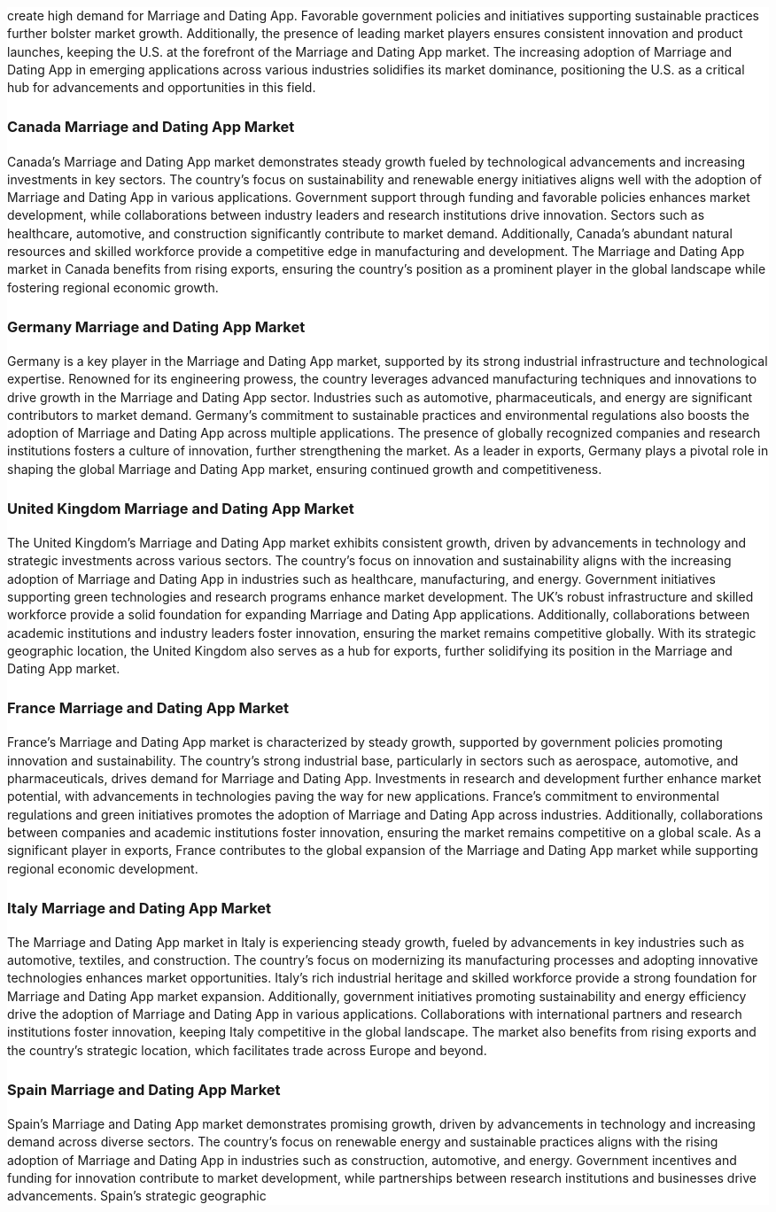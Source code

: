 create high demand for Marriage and Dating App. Favorable government policies and initiatives supporting sustainable practices further bolster market growth. Additionally, the presence of leading market players ensures consistent innovation and product launches, keeping the U.S. at the forefront of the Marriage and Dating App market. The increasing adoption of Marriage and Dating App in emerging applications across various industries solidifies its market dominance, positioning the U.S. as a critical hub for advancements and opportunities in this field.</p><h3>Canada Marriage and Dating App Market</h3><p>Canada&rsquo;s Marriage and Dating App market demonstrates steady growth fueled by technological advancements and increasing investments in key sectors. The country&rsquo;s focus on sustainability and renewable energy initiatives aligns well with the adoption of Marriage and Dating App in various applications. Government support through funding and favorable policies enhances market development, while collaborations between industry leaders and research institutions drive innovation. Sectors such as healthcare, automotive, and construction significantly contribute to market demand. Additionally, Canada&rsquo;s abundant natural resources and skilled workforce provide a competitive edge in manufacturing and development. The Marriage and Dating App market in Canada benefits from rising exports, ensuring the country&rsquo;s position as a prominent player in the global landscape while fostering regional economic growth.</p><h3>Germany Marriage and Dating App Market</h3><p>Germany is a key player in the Marriage and Dating App market, supported by its strong industrial infrastructure and technological expertise. Renowned for its engineering prowess, the country leverages advanced manufacturing techniques and innovations to drive growth in the Marriage and Dating App sector. Industries such as automotive, pharmaceuticals, and energy are significant contributors to market demand. Germany&rsquo;s commitment to sustainable practices and environmental regulations also boosts the adoption of Marriage and Dating App across multiple applications. The presence of globally recognized companies and research institutions fosters a culture of innovation, further strengthening the market. As a leader in exports, Germany plays a pivotal role in shaping the global Marriage and Dating App market, ensuring continued growth and competitiveness.</p><h3>United Kingdom Marriage and Dating App Market</h3><p>The United Kingdom&rsquo;s Marriage and Dating App market exhibits consistent growth, driven by advancements in technology and strategic investments across various sectors. The country&rsquo;s focus on innovation and sustainability aligns with the increasing adoption of Marriage and Dating App in industries such as healthcare, manufacturing, and energy. Government initiatives supporting green technologies and research programs enhance market development. The UK&rsquo;s robust infrastructure and skilled workforce provide a solid foundation for expanding Marriage and Dating App applications. Additionally, collaborations between academic institutions and industry leaders foster innovation, ensuring the market remains competitive globally. With its strategic geographic location, the United Kingdom also serves as a hub for exports, further solidifying its position in the Marriage and Dating App market.</p><h3>France Marriage and Dating App Market</h3><p>France&rsquo;s Marriage and Dating App market is characterized by steady growth, supported by government policies promoting innovation and sustainability. The country&rsquo;s strong industrial base, particularly in sectors such as aerospace, automotive, and pharmaceuticals, drives demand for Marriage and Dating App. Investments in research and development further enhance market potential, with advancements in technologies paving the way for new applications. France&rsquo;s commitment to environmental regulations and green initiatives promotes the adoption of Marriage and Dating App across industries. Additionally, collaborations between companies and academic institutions foster innovation, ensuring the market remains competitive on a global scale. As a significant player in exports, France contributes to the global expansion of the Marriage and Dating App market while supporting regional economic development.</p><h3>Italy Marriage and Dating App Market</h3><p>The Marriage and Dating App market in Italy is experiencing steady growth, fueled by advancements in key industries such as automotive, textiles, and construction. The country&rsquo;s focus on modernizing its manufacturing processes and adopting innovative technologies enhances market opportunities. Italy&rsquo;s rich industrial heritage and skilled workforce provide a strong foundation for Marriage and Dating App market expansion. Additionally, government initiatives promoting sustainability and energy efficiency drive the adoption of Marriage and Dating App in various applications. Collaborations with international partners and research institutions foster innovation, keeping Italy competitive in the global landscape. The market also benefits from rising exports and the country&rsquo;s strategic location, which facilitates trade across Europe and beyond.</p><h3>Spain Marriage and Dating App Market</h3><p>Spain&rsquo;s Marriage and Dating App market demonstrates promising growth, driven by advancements in technology and increasing demand across diverse sectors. The country&rsquo;s focus on renewable energy and sustainable practices aligns with the rising adoption of Marriage and Dating App in industries such as construction, automotive, and energy. Government incentives and funding for innovation contribute to market development, while partnerships between research institutions and businesses drive advancements. Spain&rsquo;s strategic geographic